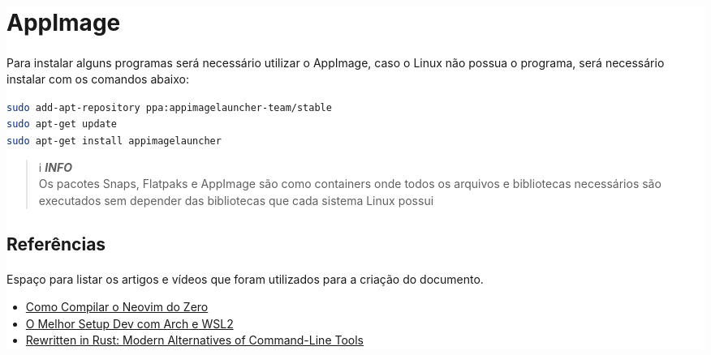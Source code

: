 
# AppImage

Para instalar alguns programas será necessário utilizar o AppImage, caso o Linux não possua o programa, será necessário instalar com os comandos abaixo:

``` bash
sudo add-apt-repository ppa:appimagelauncher-team/stable
sudo apt-get update
sudo apt-get install appimagelauncher
```

> ℹ️ **_INFO_**  
> Os pacotes Snaps, Flatpaks e AppImage são como containers onde todos os arquivos e bibliotecas necessários são executados sem depender das bibliotecas que cada sistema Linux possui


## Referências

Espaço para listar os artigos e vídeos que foram utilizados para a criação do documento.

* [Como Compilar o Neovim do Zero](https://terminalroot.com.br/2022/05/como-compilar-o-neovim-do-zero.html)
* [O Melhor Setup Dev com Arch e WSL2](https://youtu.be/sjrW74Hx5Po)
* [Rewritten in Rust: Modern Alternatives of Command-Line Tools](https://zaiste.net/posts/shell-commands-rust/)
